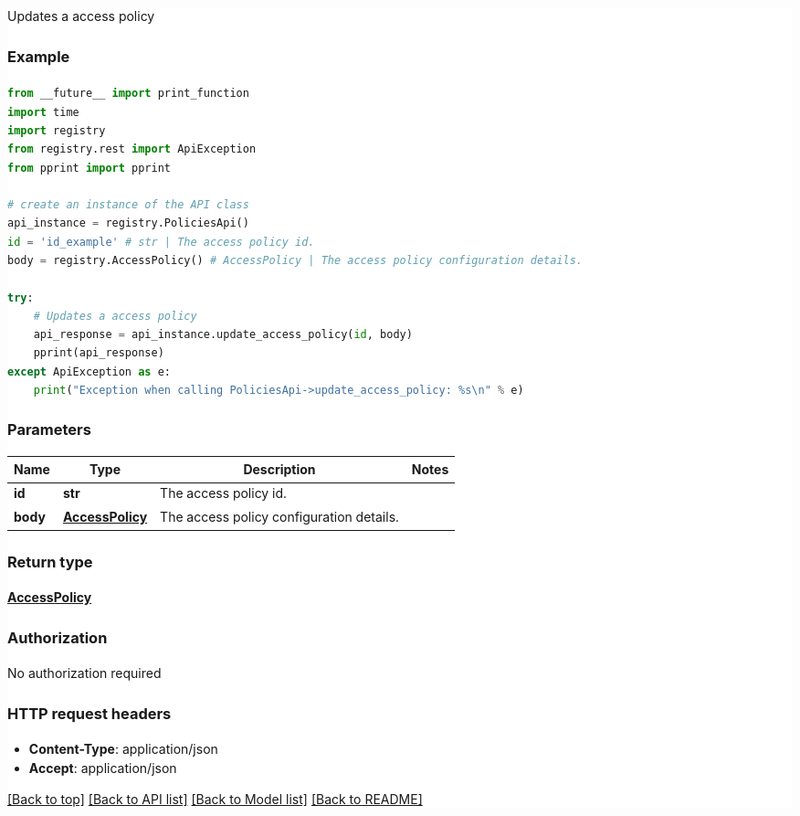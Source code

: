 Updates a access policy



### Example 
```python
from __future__ import print_function
import time
import registry
from registry.rest import ApiException
from pprint import pprint

# create an instance of the API class
api_instance = registry.PoliciesApi()
id = 'id_example' # str | The access policy id.
body = registry.AccessPolicy() # AccessPolicy | The access policy configuration details.

try: 
    # Updates a access policy
    api_response = api_instance.update_access_policy(id, body)
    pprint(api_response)
except ApiException as e:
    print("Exception when calling PoliciesApi->update_access_policy: %s\n" % e)
```

### Parameters

Name | Type | Description  | Notes
------------- | ------------- | ------------- | -------------
 **id** | **str**| The access policy id. | 
 **body** | [**AccessPolicy**](AccessPolicy.md)| The access policy configuration details. | 

### Return type

[**AccessPolicy**](AccessPolicy.md)

### Authorization

No authorization required

### HTTP request headers

 - **Content-Type**: application/json
 - **Accept**: application/json

[[Back to top]](#) [[Back to API list]](../registryDocs.md#documentation-for-api-endpoints) [[Back to Model list]](../registryDocs.md#documentation-for-models) [[Back to README]](../registryDocs.md)

